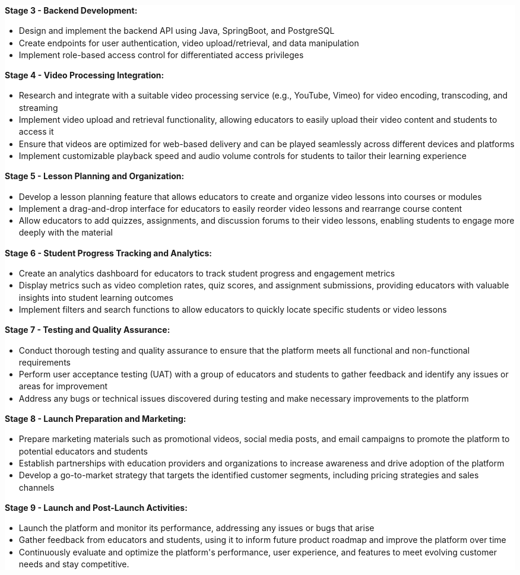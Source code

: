 **Stage 3 - Backend Development:**
- Design and implement the backend API using Java, SpringBoot, and PostgreSQL
- Create endpoints for user authentication, video upload/retrieval, and data manipulation
- Implement role-based access control for differentiated access privileges


**Stage 4 - Video Processing Integration:**
- Research and integrate with a suitable video processing service (e.g., YouTube, Vimeo) for video encoding, transcoding, and streaming
- Implement video upload and retrieval functionality, allowing educators to easily upload their video content and students to access it
- Ensure that videos are optimized for web-based delivery and can be played seamlessly across different devices and platforms
- Implement customizable playback speed and audio volume controls for students to tailor their learning experience


**Stage 5 - Lesson Planning and Organization:**
- Develop a lesson planning feature that allows educators to create and organize video lessons into courses or modules
- Implement a drag-and-drop interface for educators to easily reorder video lessons and rearrange course content
- Allow educators to add quizzes, assignments, and discussion forums to their video lessons, enabling students to engage more deeply with the material


**Stage 6 - Student Progress Tracking and Analytics:**
- Create an analytics dashboard for educators to track student progress and engagement metrics
- Display metrics such as video completion rates, quiz scores, and assignment submissions, providing educators with valuable insights into student learning outcomes
- Implement filters and search functions to allow educators to quickly locate specific students or video lessons


**Stage 7 - Testing and Quality Assurance:**
- Conduct thorough testing and quality assurance to ensure that the platform meets all functional and non-functional requirements
- Perform user acceptance testing (UAT) with a group of educators and students to gather feedback and identify any issues or areas for improvement
- Address any bugs or technical issues discovered during testing and make necessary improvements to the platform


**Stage 8 - Launch Preparation and Marketing:**
- Prepare marketing materials such as promotional videos, social media posts, and email campaigns to promote the platform to potential educators and students
- Establish partnerships with education providers and organizations to increase awareness and drive adoption of the platform
- Develop a go-to-market strategy that targets the identified customer segments, including pricing strategies and sales channels


**Stage 9 - Launch and Post-Launch Activities:**
- Launch the platform and monitor its performance, addressing any issues or bugs that arise
- Gather feedback from educators and students, using it to inform future product roadmap and improve the platform over time
- Continuously evaluate and optimize the platform's performance, user experience, and features to meet evolving customer needs and stay competitive.
